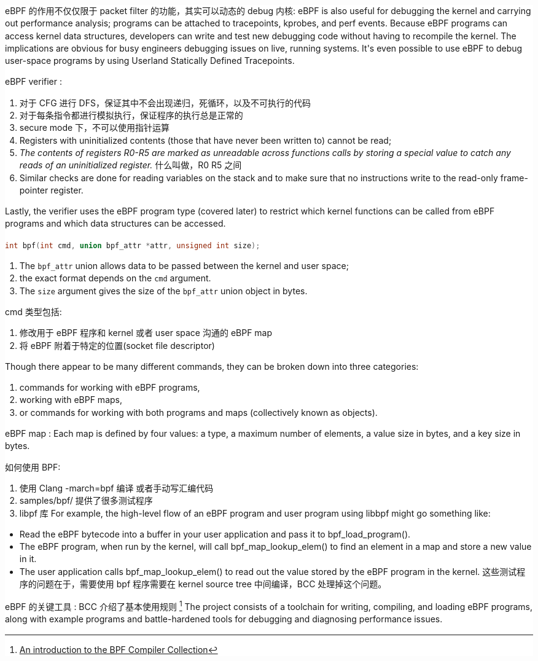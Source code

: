 eBPF 的作用不仅仅限于 packet filter 的功能，其实可以动态的 debug 内核:
eBPF is also useful for debugging the kernel and carrying out performance analysis;
programs can be attached to tracepoints, kprobes, and perf events.
Because eBPF programs can access kernel data structures, developers can write and test new debugging code without having to recompile the kernel. The implications are obvious for busy engineers debugging issues on live, running systems. It's even possible to use eBPF to debug user-space programs by using Userland Statically Defined Tracepoints.


eBPF verifier :
1. 对于 CFG 进行 DFS，保证其中不会出现递归，死循环，以及不可执行的代码
2. 对于每条指令都进行模拟执行，保证程序的执行总是正常的
3. secure mode 下，不可以使用指针运算
4. Registers with uninitialized contents (those that have never been written to) cannot be read;
5. *The contents of registers R0-R5 are marked as unreadable across functions calls by storing a special value to catch any reads of an uninitialized register.* 什么叫做，R0 R5 之间
6. Similar checks are done for reading variables on the stack and to make sure that no instructions write to the read-only frame-pointer register.

Lastly, the verifier uses the eBPF program type (covered later) to restrict which kernel functions can be called from eBPF programs and which data structures can be accessed.


```c
int bpf(int cmd, union bpf_attr *attr, unsigned int size);
```
1. The `bpf_attr` union allows data to be passed between the kernel and user space;
2. the exact format depends on the `cmd` argument.
3. The `size` argument gives the size of the `bpf_attr` union object in bytes.

cmd 类型包括:
1. 修改用于 eBPF 程序和 kernel 或者 user space 沟通的 eBPF map
2. 将 eBPF 附着于特定的位置(socket file descriptor)

Though there appear to be many different commands, they can be broken down into three categories:
1. commands for working with eBPF programs,
2. working with eBPF maps,
3. or commands for working with both programs and maps (collectively known as objects).

eBPF map : Each map is defined by four values: a type, a maximum number of elements, a value size in bytes, and a key size in bytes.

如何使用 BPF:
1. 使用 Clang -march=bpf 编译 或者手动写汇编代码
2. samples/bpf/ 提供了很多测试程序
3. libpf 库 For example, the high-level flow of an eBPF program and user program using libbpf might go something like:
  - Read the eBPF bytecode into a buffer in your user application and pass it to bpf_load_program().
  - The eBPF program, when run by the kernel, will call bpf_map_lookup_elem() to find an element in a map and store a new value in it.
  - The user application calls bpf_map_lookup_elem() to read out the value stored by the eBPF program in the kernel.
这些测试程序的问题在于，需要使用 bpf 程序需要在 kernel source tree 中间编译，BCC 处理掉这个问题。

eBPF 的关键工具 : BCC 介绍了基本使用规则 [^3]
The project consists of a toolchain for writing, compiling, and loading eBPF programs, along with example programs and battle-hardened tools for debugging and diagnosing performance issues.


[^1]: [Outlook : future of eBPF](https://docs.google.com/presentation/d/1AcB4x7JCWET0ysDr0gsX-EIdQSTyBtmi6OAW7bE0jm0/preview?slide=id.g704abb5039_2_106)
[^2]: [A thorough introduction to eBPF](https://lwn.net/Articles/740157/)
[^3]: [An introduction to the BPF Compiler Collection](https://lwn.net/Articles/742082/)
[^12]: [Linux Extended BPF (eBPF) Tracing Tools](http://www.brendangregg.com/ebpf.html)
[^6]: [Some advanced BCC topics](https://lwn.net/Articles/747640/)